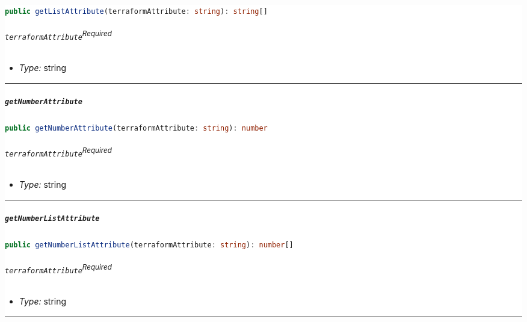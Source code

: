 ```typescript
public getListAttribute(terraformAttribute: string): string[]
```

###### `terraformAttribute`<sup>Required</sup> <a name="terraformAttribute" id="rhizo-co-terraform-provider-oci.dataOciCoreComputeCapacityTopologyComputeBareMetalHosts.DataOciCoreComputeCapacityTopologyComputeBareMetalHostsComputeBareMetalHostCollectionItemsOutputReference.getListAttribute.parameter.terraformAttribute"></a>

- *Type:* string

---

##### `getNumberAttribute` <a name="getNumberAttribute" id="rhizo-co-terraform-provider-oci.dataOciCoreComputeCapacityTopologyComputeBareMetalHosts.DataOciCoreComputeCapacityTopologyComputeBareMetalHostsComputeBareMetalHostCollectionItemsOutputReference.getNumberAttribute"></a>

```typescript
public getNumberAttribute(terraformAttribute: string): number
```

###### `terraformAttribute`<sup>Required</sup> <a name="terraformAttribute" id="rhizo-co-terraform-provider-oci.dataOciCoreComputeCapacityTopologyComputeBareMetalHosts.DataOciCoreComputeCapacityTopologyComputeBareMetalHostsComputeBareMetalHostCollectionItemsOutputReference.getNumberAttribute.parameter.terraformAttribute"></a>

- *Type:* string

---

##### `getNumberListAttribute` <a name="getNumberListAttribute" id="rhizo-co-terraform-provider-oci.dataOciCoreComputeCapacityTopologyComputeBareMetalHosts.DataOciCoreComputeCapacityTopologyComputeBareMetalHostsComputeBareMetalHostCollectionItemsOutputReference.getNumberListAttribute"></a>

```typescript
public getNumberListAttribute(terraformAttribute: string): number[]
```

###### `terraformAttribute`<sup>Required</sup> <a name="terraformAttribute" id="rhizo-co-terraform-provider-oci.dataOciCoreComputeCapacityTopologyComputeBareMetalHosts.DataOciCoreComputeCapacityTopologyComputeBareMetalHostsComputeBareMetalHostCollectionItemsOutputReference.getNumberListAttribute.parameter.terraformAttribute"></a>

- *Type:* string

---
